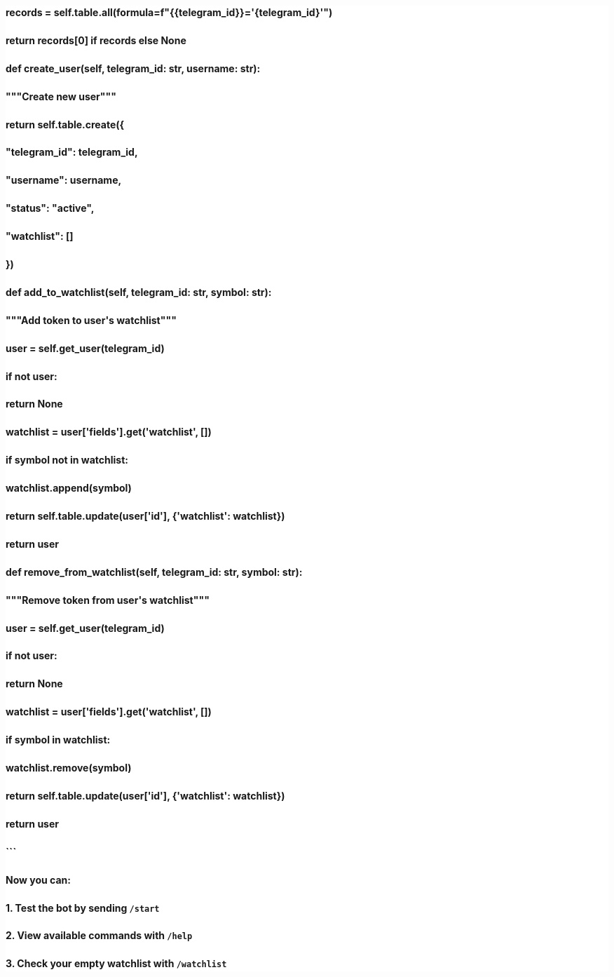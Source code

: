 ####         records = self.table.all(formula=f"{{telegram_id}}='{telegram_id}'")  
####         return records[0] if records else None  
####       
####     def create_user(self, telegram_id: str, username: str):  
####         """Create new user"""  
####         return self.table.create({  
####             "telegram_id": telegram_id,  
####             "username": username,  
####             "status": "active",  
####             "watchlist": []  
####         })  
####   
####     def add_to_watchlist(self, telegram_id: str, symbol: str):  
####         """Add token to user's watchlist"""  
####         user = self.get_user(telegram_id)  
####         if not user:  
####             return None  
####               
####         watchlist = user['fields'].get('watchlist', [])  
####         if symbol not in watchlist:  
####             watchlist.append(symbol)  
####             return self.table.update(user['id'], {'watchlist': watchlist})  
####         return user  
####   
####     def remove_from_watchlist(self, telegram_id: str, symbol: str):  
####         """Remove token from user's watchlist"""  
####         user = self.get_user(telegram_id)  
####         if not user:  
####             return None  
####               
####         watchlist = user['fields'].get('watchlist', [])  
####         if symbol in watchlist:  
####             watchlist.remove(symbol)  
####             return self.table.update(user['id'], {'watchlist': watchlist})  
####         return user  
#### ```  
####   
#### Now you can:  
#### 1. Test the bot by sending `/start`  
#### 2. View available commands with `/help`  
#### 3. Check your empty watchlist with `/watchlist`  
####   